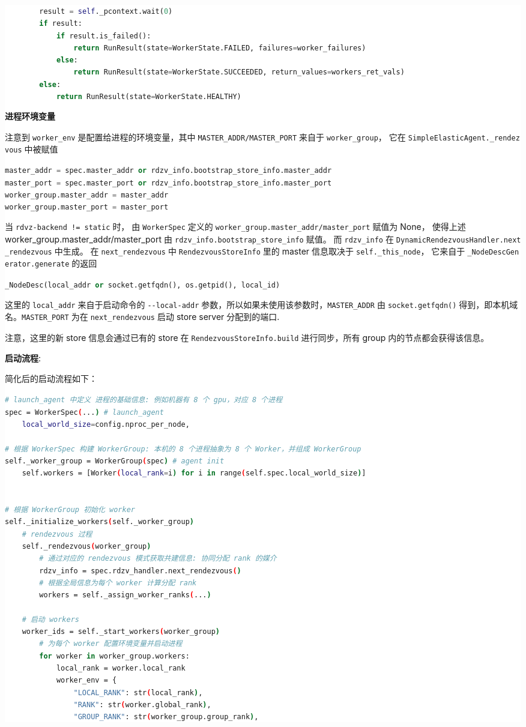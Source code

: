 ```python
        result = self._pcontext.wait(0)
        if result:
            if result.is_failed():
                return RunResult(state=WorkerState.FAILED, failures=worker_failures)
            else:
                return RunResult(state=WorkerState.SUCCEEDED, return_values=workers_ret_vals)
        else:
            return RunResult(state=WorkerState.HEALTHY)
```

**进程环境变量**

注意到 `worker_env` 是配置给进程的环境变量，其中 `MASTER_ADDR/MASTER_PORT` 来自于 `worker_group`，
它在 `SimpleElasticAgent._rendezvous` 中被赋值

```python
master_addr = spec.master_addr or rdzv_info.bootstrap_store_info.master_addr
master_port = spec.master_port or rdzv_info.bootstrap_store_info.master_port
worker_group.master_addr = master_addr
worker_group.master_port = master_port
```

当 `rdvz-backend != static` 时，
由 `WorkerSpec` 定义的 `worker_group.master_addr/master_port` 赋值为 None，
使得上述 worker_group.master_addr/master_port 由 `rdzv_info.bootstrap_store_info` 赋值。
而 `rdzv_info` 在 `DynamicRendezvousHandler.next_rendezvous` 中生成。
在 `next_rendezvous` 中 `RendezvousStoreInfo` 里的 master 信息取决于 `self._this_node`， 它来自于 `_NodeDescGenerator.generate` 的返回
```python
_NodeDesc(local_addr or socket.getfqdn(), os.getpid(), local_id)
```
这里的 `local_addr` 来自于启动命令的 `--local-addr` 参数，所以如果未使用该参数时，`MASTER_ADDR` 由 `socket.getfqdn()` 得到，即本机域名。`MASTER_PORT` 为在 `next_rendezvous` 启动 store server 分配到的端口.

注意，这里的新 store 信息会通过已有的 store 在 `RendezvousStoreInfo.build` 进行同步，所有 group 内的节点都会获得该信息。

**启动流程**:

简化后的启动流程如下：

```bash
# launch_agent 中定义 进程的基础信息: 例如机器有 8 个 gpu，对应 8 个进程
spec = WorkerSpec(...) # launch_agent
    local_world_size=config.nproc_per_node,

# 根据 WorkerSpec 构建 WorkerGroup: 本机的 8 个进程抽象为 8 个 Worker，并组成 WorkerGroup
self._worker_group = WorkerGroup(spec) # agent init
    self.workers = [Worker(local_rank=i) for i in range(self.spec.local_world_size)]


# 根据 WorkerGroup 初始化 worker
self._initialize_workers(self._worker_group)
    # rendezvous 过程
    self._rendezvous(worker_group)
        # 通过对应的 rendezvous 模式获取共建信息: 协同分配 rank 的媒介
        rdzv_info = spec.rdzv_handler.next_rendezvous()
        # 根据全局信息为每个 worker 计算分配 rank
        workers = self._assign_worker_ranks(...)

    # 启动 workers
    worker_ids = self._start_workers(worker_group)
        # 为每个 worker 配置环境变量并启动进程
        for worker in worker_group.workers:
            local_rank = worker.local_rank
            worker_env = {
                "LOCAL_RANK": str(local_rank),
                "RANK": str(worker.global_rank),
                "GROUP_RANK": str(worker_group.group_rank),
```